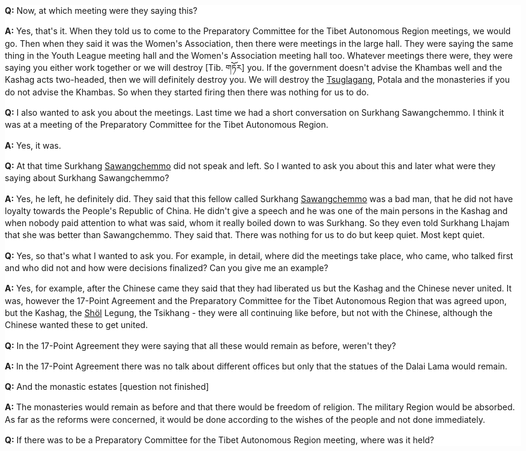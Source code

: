 **Q:**  Now, at which meeting were they saying this?   

**A:**  Yes, that's it. When they told us to come to the Preparatory Committee for the Tibet Autonomous Region meetings, we would go. Then when they said it was the Women's Association, then there were meetings in the large hall. They were saying the same thing in the Youth League meeting hall and the Women's Association meeting hall too. Whatever meetings there were, they were saying you either work together or we will destroy [Tib. གཏོར] you. If the government doesn't advise the Khambas well and the Kashag acts two-headed, then we will definitely destroy you. We will destroy the <a href="#" data-tooltip="[tib. གཙུག་ལག་ཁང]** The famous temple in the center of Lhasa that also housed important government offices, like the Kashag. The Jokhang is part of this temple.">Tsuglagang</a>, Potala and the monasteries if you do not advise the Khambas. So when they started firing then there was nothing for us to do.   

**Q:**  I also wanted to ask you about the meetings. Last time we had a short conversation on Surkhang Sawangchemmo. I think it was at a meeting of the Preparatory Committee for the Tibet Autonomous Region.   

**A:**  Yes, it was.   

**Q:**  At that time Surkhang <a href="#" data-tooltip="[tib. ས་དབང་ཆེན་མོ]** One of the heads of the Kashag [bka&#x27; shag] or Council of Ministers. Sawangchemmo was also a term of address for a Kalön/Shape.">Sawangchemmo</a> did not speak and left. So I wanted to ask you about this and later what were they saying about Surkhang Sawangchemmo?   

**A:**  Yes, he left, he definitely did. They said that this fellow called Surkhang <a href="#" data-tooltip="[tib. ས་དབང་ཆེན་མོ]** One of the heads of the Kashag [bka&#x27; shag] or Council of Ministers. Sawangchemmo was also a term of address for a Kalön/Shape.">Sawangchemmo</a> was a bad man, that he did not have loyalty towards the People's Republic of China. He didn't give a speech and he was one of the main persons in the Kashag and when nobody paid attention to what was said, whom it really boiled down to was Surkhang. So they even told Surkhang Lhajam that she was better than Sawangchemmo. They said that. There was nothing for us to do but keep quiet. Most kept quiet.   

**Q:**  Yes, so that's what I wanted to ask you. For example, in detail, where did the meetings take place, who came, who talked first and who did not and how were decisions finalized? Can you give me an example?   

**A:**  Yes, for example, after the Chinese came they said that they had liberated us but the Kashag and the Chinese never united. It was, however the 17-Point Agreement and the Preparatory Committee for the Tibet Autonomous Region that was agreed upon, but the Kashag, the <a href="#" data-tooltip="[tib. ཞོལ]** The walled town beneath the Potala Palace in Lhasa.">Shöl</a> Legung, the Tsikhang - they were all continuing like before, but not with the Chinese, although the Chinese wanted these to get united.   

**Q:**  In the 17-Point Agreement they were saying that all these would remain as before, weren't they?   

**A:**  In the 17-Point Agreement there was no talk about different offices but only that the statues of the Dalai Lama would remain.   

**Q:**  And the monastic estates [question not finished]   

**A:**  The monasteries would remain as before and that there would be freedom of religion. The military Region would be absorbed. As far as the reforms were concerned, it would be done according to the wishes of the people and not done immediately.   

**Q:**  If there was to be a Preparatory Committee for the Tibet Autonomous Region meeting, where was it held?   
